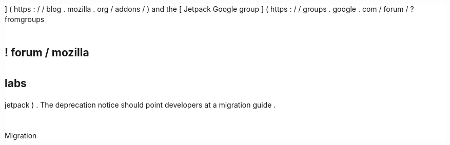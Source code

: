 ]
(
https
:
/
/
blog
.
mozilla
.
org
/
addons
/
)
and
the
[
Jetpack
Google
group
]
(
https
:
/
/
groups
.
google
.
com
/
forum
/
?
fromgroups
#
!
forum
/
mozilla
-
labs
-
jetpack
)
.
The
deprecation
notice
should
point
developers
at
a
migration
guide
.
#
#
#
Migration
#
